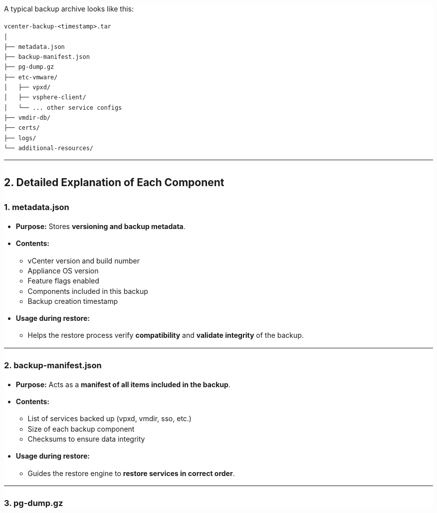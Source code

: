 A typical backup archive looks like this:

```
vcenter-backup-<timestamp>.tar
│
├── metadata.json
├── backup-manifest.json
├── pg-dump.gz
├── etc-vmware/
│   ├── vpxd/
│   ├── vsphere-client/
│   └── ... other service configs
├── vmdir-db/
├── certs/
├── logs/
└── additional-resources/
```

---

## **2. Detailed Explanation of Each Component**

### **1. metadata.json**

* **Purpose:** Stores **versioning and backup metadata**.
* **Contents:**

  * vCenter version and build number
  * Appliance OS version
  * Feature flags enabled
  * Components included in this backup
  * Backup creation timestamp
* **Usage during restore:**

  * Helps the restore process verify **compatibility** and **validate integrity** of the backup.

---

### **2. backup-manifest.json**

* **Purpose:** Acts as a **manifest of all items included in the backup**.
* **Contents:**

  * List of services backed up (vpxd, vmdir, sso, etc.)
  * Size of each backup component
  * Checksums to ensure data integrity
* **Usage during restore:**

  * Guides the restore engine to **restore services in correct order**.

---

### **3. pg-dump.gz**
